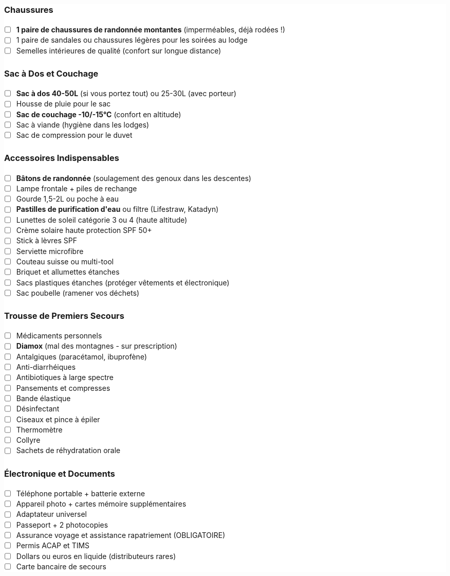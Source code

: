 ### Chaussures

- [ ] **1 paire de chaussures de randonnée montantes** (imperméables, déjà rodées !)
- [ ] 1 paire de sandales ou chaussures légères pour les soirées au lodge
- [ ] Semelles intérieures de qualité (confort sur longue distance)

### Sac à Dos et Couchage

- [ ] **Sac à dos 40-50L** (si vous portez tout) ou 25-30L (avec porteur)
- [ ] Housse de pluie pour le sac
- [ ] **Sac de couchage -10/-15°C** (confort en altitude)
- [ ] Sac à viande (hygiène dans les lodges)
- [ ] Sac de compression pour le duvet

### Accessoires Indispensables

- [ ] **Bâtons de randonnée** (soulagement des genoux dans les descentes)
- [ ] Lampe frontale + piles de rechange
- [ ] Gourde 1,5-2L ou poche à eau
- [ ] **Pastilles de purification d'eau** ou filtre (Lifestraw, Katadyn)
- [ ] Lunettes de soleil catégorie 3 ou 4 (haute altitude)
- [ ] Crème solaire haute protection SPF 50+
- [ ] Stick à lèvres SPF
- [ ] Serviette microfibre
- [ ] Couteau suisse ou multi-tool
- [ ] Briquet et allumettes étanches
- [ ] Sacs plastiques étanches (protéger vêtements et électronique)
- [ ] Sac poubelle (ramener vos déchets)

### Trousse de Premiers Secours

- [ ] Médicaments personnels
- [ ] **Diamox** (mal des montagnes - sur prescription)
- [ ] Antalgiques (paracétamol, ibuprofène)
- [ ] Anti-diarrhéiques
- [ ] Antibiotiques à large spectre
- [ ] Pansements et compresses
- [ ] Bande élastique
- [ ] Désinfectant
- [ ] Ciseaux et pince à épiler
- [ ] Thermomètre
- [ ] Collyre
- [ ] Sachets de réhydratation orale

### Électronique et Documents

- [ ] Téléphone portable + batterie externe
- [ ] Appareil photo + cartes mémoire supplémentaires
- [ ] Adaptateur universel
- [ ] Passeport + 2 photocopies
- [ ] Assurance voyage et assistance rapatriement (OBLIGATOIRE)
- [ ] Permis ACAP et TIMS
- [ ] Dollars ou euros en liquide (distributeurs rares)
- [ ] Carte bancaire de secours
